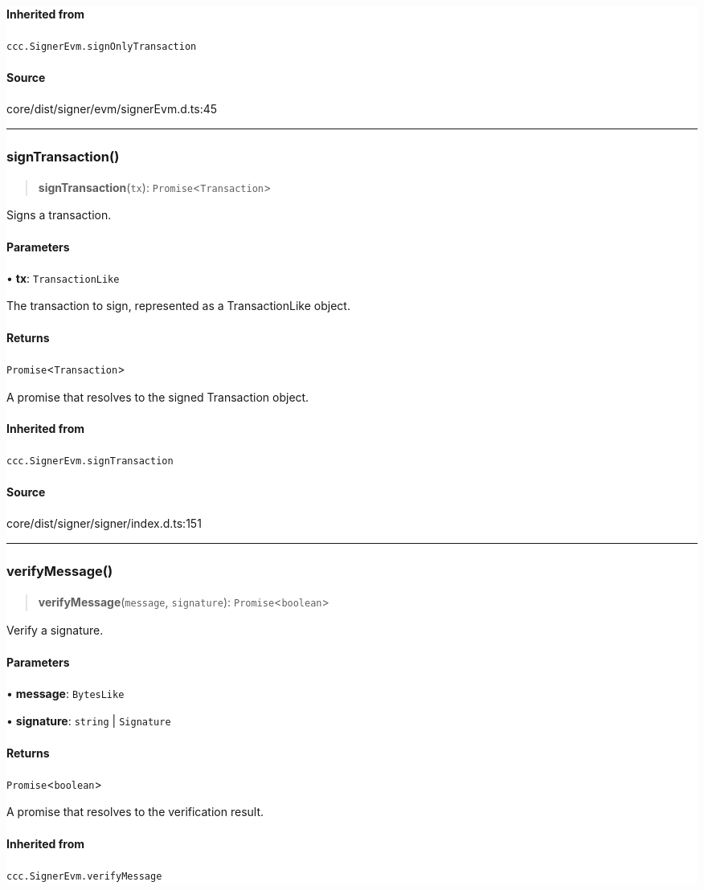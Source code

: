 #### Inherited from

`ccc.SignerEvm.signOnlyTransaction`

#### Source

core/dist/signer/evm/signerEvm.d.ts:45

***

### signTransaction()

> **signTransaction**(`tx`): `Promise`\<`Transaction`\>

Signs a transaction.

#### Parameters

• **tx**: `TransactionLike`

The transaction to sign, represented as a TransactionLike object.

#### Returns

`Promise`\<`Transaction`\>

A promise that resolves to the signed Transaction object.

#### Inherited from

`ccc.SignerEvm.signTransaction`

#### Source

core/dist/signer/signer/index.d.ts:151

***

### verifyMessage()

> **verifyMessage**(`message`, `signature`): `Promise`\<`boolean`\>

Verify a signature.

#### Parameters

• **message**: `BytesLike`

• **signature**: `string` \| `Signature`

#### Returns

`Promise`\<`boolean`\>

A promise that resolves to the verification result.

#### Inherited from

`ccc.SignerEvm.verifyMessage`
